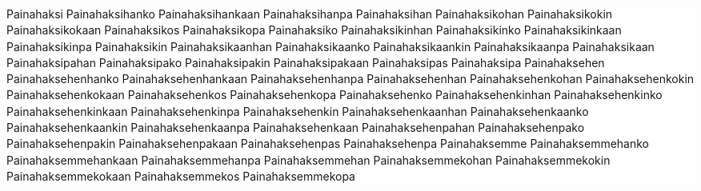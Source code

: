 Painahaksi
Painahaksihanko
Painahaksihankaan
Painahaksihanpa
Painahaksihan
Painahaksikohan
Painahaksikokin
Painahaksikokaan
Painahaksikos
Painahaksikopa
Painahaksiko
Painahaksikinhan
Painahaksikinko
Painahaksikinkaan
Painahaksikinpa
Painahaksikin
Painahaksikaanhan
Painahaksikaanko
Painahaksikaankin
Painahaksikaanpa
Painahaksikaan
Painahaksipahan
Painahaksipako
Painahaksipakin
Painahaksipakaan
Painahaksipas
Painahaksipa
Painahaksehen
Painahaksehenhanko
Painahaksehenhankaan
Painahaksehenhanpa
Painahaksehenhan
Painahaksehenkohan
Painahaksehenkokin
Painahaksehenkokaan
Painahaksehenkos
Painahaksehenkopa
Painahaksehenko
Painahaksehenkinhan
Painahaksehenkinko
Painahaksehenkinkaan
Painahaksehenkinpa
Painahaksehenkin
Painahaksehenkaanhan
Painahaksehenkaanko
Painahaksehenkaankin
Painahaksehenkaanpa
Painahaksehenkaan
Painahaksehenpahan
Painahaksehenpako
Painahaksehenpakin
Painahaksehenpakaan
Painahaksehenpas
Painahaksehenpa
Painahaksemme
Painahaksemmehanko
Painahaksemmehankaan
Painahaksemmehanpa
Painahaksemmehan
Painahaksemmekohan
Painahaksemmekokin
Painahaksemmekokaan
Painahaksemmekos
Painahaksemmekopa
